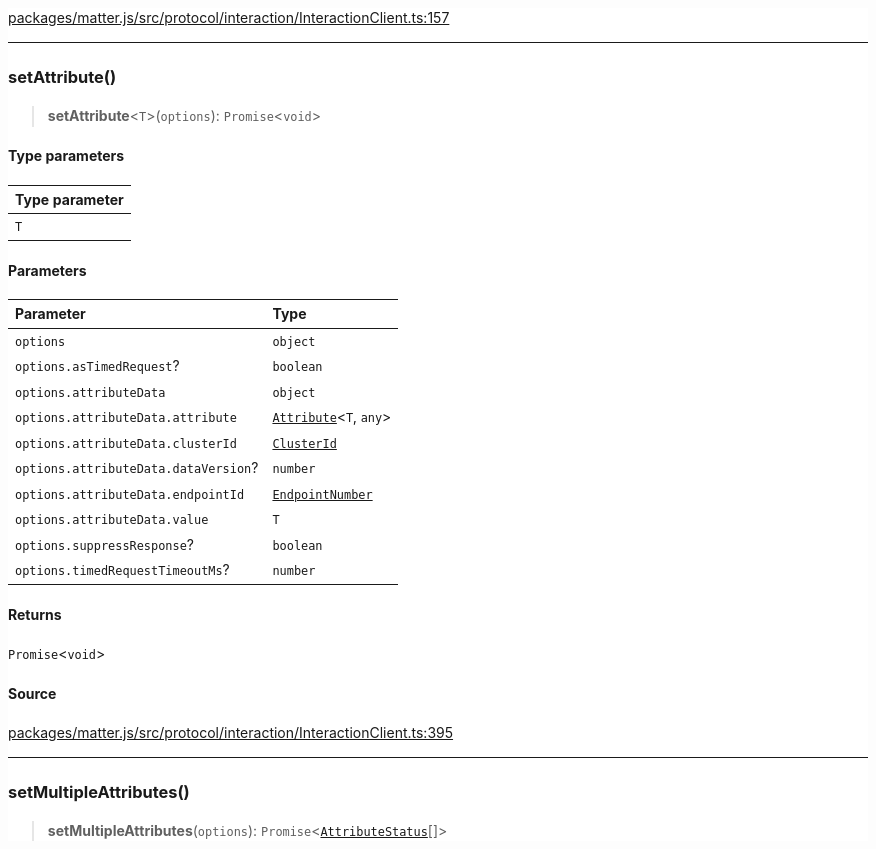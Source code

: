 [packages/matter.js/src/protocol/interaction/InteractionClient.ts:157](https://github.com/project-chip/matter.js/blob/7a8cbb56b87d4ccf34bec5a9a95ab40a1711324f/packages/matter.js/src/protocol/interaction/InteractionClient.ts#L157)

***

### setAttribute()

> **setAttribute**\<`T`\>(`options`): `Promise`\<`void`\>

#### Type parameters

| Type parameter |
| :------ |
| `T` |

#### Parameters

| Parameter | Type |
| :------ | :------ |
| `options` | `object` |
| `options.asTimedRequest`? | `boolean` |
| `options.attributeData` | `object` |
| `options.attributeData.attribute` | [`Attribute`](../../../../cluster/export/interfaces/Attribute.md)\<`T`, `any`\> |
| `options.attributeData.clusterId` | [`ClusterId`](../../../../datatype/export/README.md#clusterid) |
| `options.attributeData.dataVersion`? | `number` |
| `options.attributeData.endpointId` | [`EndpointNumber`](../../../../datatype/export/README.md#endpointnumber) |
| `options.attributeData.value` | `T` |
| `options.suppressResponse`? | `boolean` |
| `options.timedRequestTimeoutMs`? | `number` |

#### Returns

`Promise`\<`void`\>

#### Source

[packages/matter.js/src/protocol/interaction/InteractionClient.ts:395](https://github.com/project-chip/matter.js/blob/7a8cbb56b87d4ccf34bec5a9a95ab40a1711324f/packages/matter.js/src/protocol/interaction/InteractionClient.ts#L395)

***

### setMultipleAttributes()

> **setMultipleAttributes**(`options`): `Promise`\<[`AttributeStatus`](../interfaces/AttributeStatus.md)[]\>
